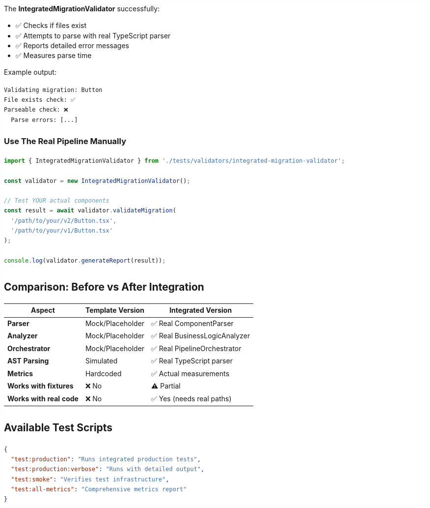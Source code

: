 The **IntegratedMigrationValidator** successfully:

- ✅ Checks if files exist
- ✅ Attempts to parse with real TypeScript parser
- ✅ Reports detailed error messages
- ✅ Measures parse time

Example output:

```
Validating migration: Button
File exists check: ✅
Parseable check: ❌
  Parse errors: [...]
```

### Use The Real Pipeline Manually

```typescript
import { IntegratedMigrationValidator } from './tests/validators/integrated-migration-validator';

const validator = new IntegratedMigrationValidator();

// Test YOUR actual components
const result = await validator.validateMigration(
  '/path/to/your/v2/Button.tsx',
  '/path/to/your/v1/Button.tsx'
);

console.log(validator.generateReport(result));
```

## Comparison: Before vs After Integration

| Aspect                   | Template Version | Integrated Version            |
| ------------------------ | ---------------- | ----------------------------- |
| **Parser**               | Mock/Placeholder | ✅ Real ComponentParser       |
| **Analyzer**             | Mock/Placeholder | ✅ Real BusinessLogicAnalyzer |
| **Orchestrator**         | Mock/Placeholder | ✅ Real PipelineOrchestrator  |
| **AST Parsing**          | Simulated        | ✅ Real TypeScript parser     |
| **Metrics**              | Hardcoded        | ✅ Actual measurements        |
| **Works with fixtures**  | ❌ No            | ⚠️ Partial                    |
| **Works with real code** | ❌ No            | ✅ Yes (needs real paths)     |

## Available Test Scripts

```json
{
  "test:production": "Runs integrated production tests",
  "test:production:verbose": "Runs with detailed output",
  "test:smoke": "Verifies test infrastructure",
  "test:all-metrics": "Comprehensive metrics report"
}
```

